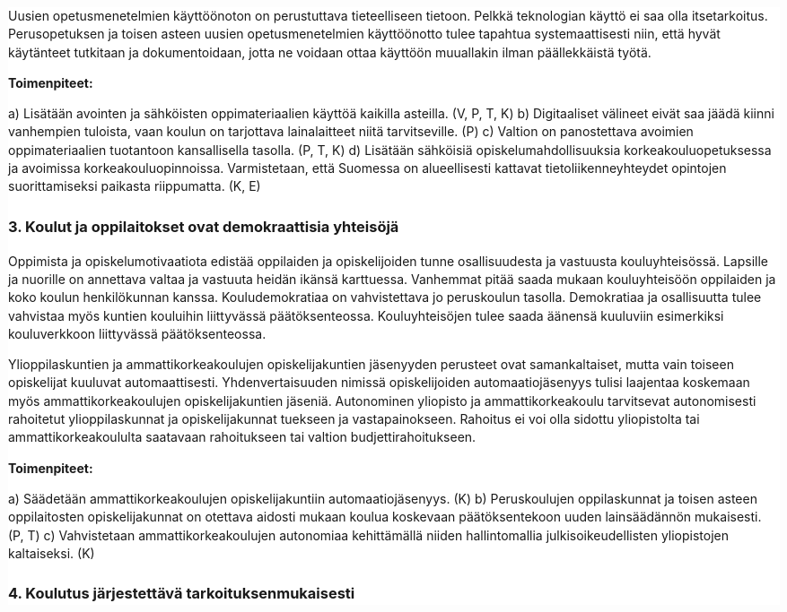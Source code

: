 
Uusien opetusmenetelmien käyttöönoton on perustuttava tieteelliseen tietoon.
Pelkkä teknologian käyttö ei saa olla itsetarkoitus. Perusopetuksen ja toisen
asteen uusien opetusmenetelmien käyttöönotto tulee tapahtua systemaattisesti
niin, että hyvät käytänteet tutkitaan ja dokumentoidaan, jotta ne voidaan ottaa
käyttöön muuallakin ilman päällekkäistä työtä.


**Toimenpiteet:**


a) Lisätään avointen ja sähköisten oppimateriaalien käyttöä kaikilla asteilla.
(V, P, T, K)     b) Digitaaliset välineet eivät saa jäädä kiinni vanhempien
tuloista, vaan koulun on tarjottava lainalaitteet niitä tarvitseville. (P)
c) Valtion on panostettava avoimien oppimateriaalien tuotantoon kansallisella
tasolla. (P, T, K)     d) Lisätään sähköisiä opiskelumahdollisuuksia
korkeakouluopetuksessa ja avoimissa korkeakouluopinnoissa. Varmistetaan, että
Suomessa on alueellisesti kattavat tietoliikenneyhteydet opintojen
suorittamiseksi paikasta riippumatta. (K, E)


### 3. Koulut ja oppilaitokset ovat demokraattisia yhteisöjä


Oppimista ja opiskelumotivaatiota edistää oppilaiden ja opiskelijoiden tunne
osallisuudesta ja vastuusta kouluyhteisössä. Lapsille ja nuorille on annettava
valtaa ja vastuuta heidän ikänsä karttuessa. Vanhemmat pitää saada mukaan
kouluyhteisöön oppilaiden ja koko koulun henkilökunnan kanssa. Kouludemokratiaa
on vahvistettava jo peruskoulun tasolla. Demokratiaa ja osallisuutta tulee
vahvistaa myös kuntien kouluihin liittyvässä päätöksenteossa. Kouluyhteisöjen
tulee saada äänensä kuuluviin esimerkiksi kouluverkkoon liittyvässä
päätöksenteossa.


Ylioppilaskuntien ja ammattikorkeakoulujen opiskelijakuntien jäsenyyden
perusteet ovat samankaltaiset, mutta vain toiseen opiskelijat kuuluvat
automaattisesti. Yhdenvertaisuuden nimissä opiskelijoiden automaatiojäsenyys
tulisi laajentaa koskemaan myös ammattikorkeakoulujen opiskelijakuntien jäseniä.
Autonominen yliopisto ja ammattikorkeakoulu tarvitsevat autonomisesti rahoitetut
ylioppilaskunnat ja opiskelijakunnat tuekseen ja vastapainokseen. Rahoitus ei
voi olla sidottu yliopistolta tai ammattikorkeakoululta saatavaan rahoitukseen
tai valtion budjettirahoitukseen.


**Toimenpiteet:**


a) Säädetään ammattikorkeakoulujen opiskelijakuntiin automaatiojäsenyys. (K)
b) Peruskoulujen oppilaskunnat ja toisen asteen oppilaitosten opiskelijakunnat
on otettava aidosti mukaan koulua koskevaan päätöksentekoon uuden lainsäädännön
mukaisesti. (P, T)     c) Vahvistetaan ammattikorkeakoulujen autonomiaa
kehittämällä niiden hallintomallia julkisoikeudellisten yliopistojen
kaltaiseksi. (K)


### 4. Koulutus järjestettävä tarkoituksenmukaisesti
